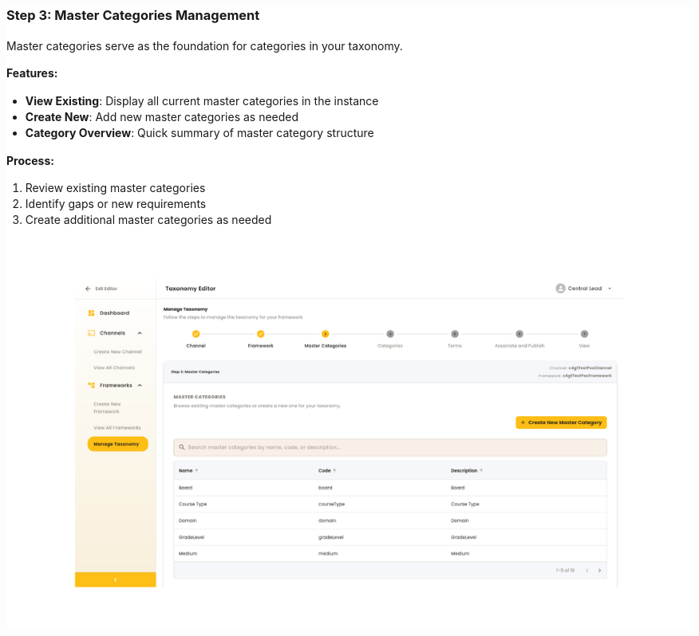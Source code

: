 ### Step 3: Master Categories Management

Master categories serve as the foundation for categories in your taxonomy.

**Features:**

- **View Existing**: Display all current master categories in the instance
- **Create New**: Add new master categories as needed
- **Category Overview**: Quick summary of master category structure

**Process:**

1. Review existing master categories
2. Identify gaps or new requirements
3. Create additional master categories as needed

![Dashboard Overview](images/9.png)